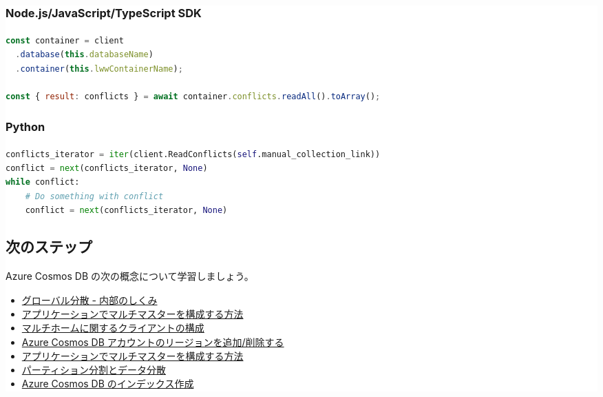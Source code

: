 ### <a name="nodejsjavascripttypescript-sdk"></a><a id="read-from-conflict-feed-javascript"></a>Node.js/JavaScript/TypeScript SDK

```javascript
const container = client
  .database(this.databaseName)
  .container(this.lwwContainerName);

const { result: conflicts } = await container.conflicts.readAll().toArray();
```

### <a name="python"></a><a id="read-from-conflict-feed-python"></a>Python

```python
conflicts_iterator = iter(client.ReadConflicts(self.manual_collection_link))
conflict = next(conflicts_iterator, None)
while conflict:
    # Do something with conflict
    conflict = next(conflicts_iterator, None)
```

## <a name="next-steps"></a>次のステップ

Azure Cosmos DB の次の概念について学習しましょう。

- [グローバル分散 - 内部のしくみ](global-dist-under-the-hood.md)
- [アプリケーションでマルチマスターを構成する方法](how-to-multi-master.md)
- [マルチホームに関するクライアントの構成](how-to-manage-database-account.md#configure-multiple-write-regions)
- [Azure Cosmos DB アカウントのリージョンを追加/削除する](how-to-manage-database-account.md#addremove-regions-from-your-database-account)
- [アプリケーションでマルチマスターを構成する方法](how-to-multi-master.md)
- [パーティション分割とデータ分散](partition-data.md)
- [Azure Cosmos DB のインデックス作成](indexing-policies.md)
